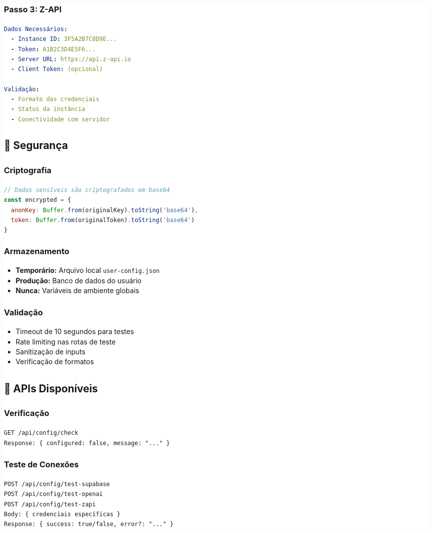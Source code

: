 ### **Passo 3: Z-API**
```yaml
Dados Necessários:
  - Instance ID: 3F5A2B7C8D9E...
  - Token: A1B2C3D4E5F6...
  - Server URL: https://api.z-api.io
  - Client Token: (opcional)

Validação:
  - Formato das credenciais
  - Status da instância
  - Conectividade com servidor
```

## 🔐 **Segurança**

### **Criptografia**
```javascript
// Dados sensíveis são criptografados em base64
const encrypted = {
  anonKey: Buffer.from(originalKey).toString('base64'),
  token: Buffer.from(originalToken).toString('base64')
}
```

### **Armazenamento**
- **Temporário:** Arquivo local `user-config.json`
- **Produção:** Banco de dados do usuário
- **Nunca:** Variáveis de ambiente globais

### **Validação**
- Timeout de 10 segundos para testes
- Rate limiting nas rotas de teste
- Sanitização de inputs
- Verificação de formatos

## 🚀 **APIs Disponíveis**

### **Verificação**
```http
GET /api/config/check
Response: { configured: false, message: "..." }
```

### **Teste de Conexões**
```http
POST /api/config/test-supabase
POST /api/config/test-openai  
POST /api/config/test-zapi
Body: { credenciais específicas }
Response: { success: true/false, error?: "..." }
```
